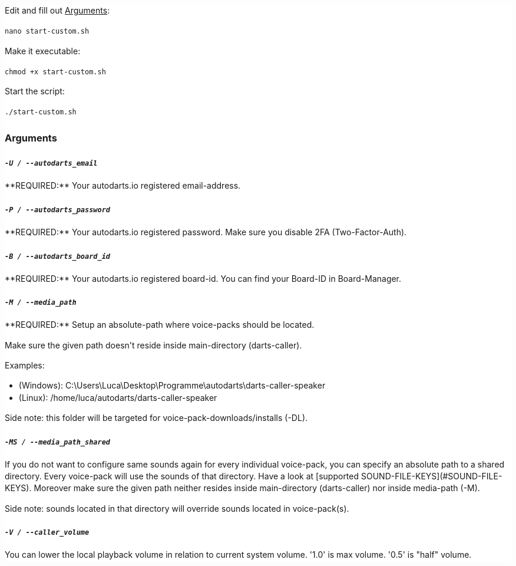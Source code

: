 Edit and fill out [Arguments](#Arguments):

    nano start-custom.sh

Make it executable:

    chmod +x start-custom.sh

Start the script:

    ./start-custom.sh



### Arguments


#### *`-U / --autodarts_email`*

<p>**REQUIRED:** 
Your autodarts.io registered email-address.</p>

#### *`-P / --autodarts_password`*

<p>**REQUIRED:** 
Your autodarts.io registered password. Make sure you disable 2FA (Two-Factor-Auth).</p>

#### *`-B / --autodarts_board_id`*

<p>**REQUIRED:** 
Your autodarts.io registered board-id. You can find your Board-ID in Board-Manager.</p>

#### *`-M / --media_path`*

<p>**REQUIRED:** 
Setup an absolute-path where voice-packs should be located.

Make sure the given path doesn't reside inside main-directory (darts-caller).

Examples: 
- (Windows): C:\Users\Luca\Desktop\Programme\autodarts\darts-caller-speaker
- (Linux): /home/luca/autodarts/darts-caller-speaker

Side note: this folder will be targeted for voice-pack-downloads/installs (-DL).</p>


#### *`-MS / --media_path_shared`*

<p>If you do not want to configure same sounds again for every individual voice-pack, you can specify an absolute path to a shared directory. Every voice-pack will use the sounds of that directory. Have a look at [supported SOUND-FILE-KEYS](#SOUND-FILE-KEYS). Moreover make sure the given path neither resides inside main-directory (darts-caller) nor inside media-path (-M).

Side note: sounds located in that directory will override sounds located in voice-pack(s).</p>

#### *`-V / --caller_volume`*

<p>You can lower the local playback volume in relation to current system volume. 
'1.0' is max volume. '0.5' is "half" volume.
